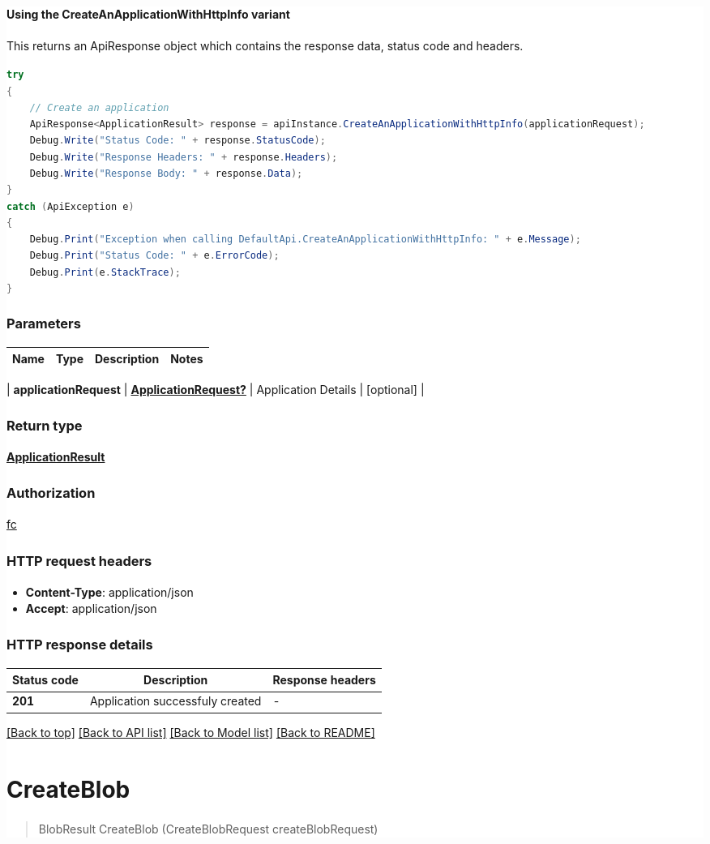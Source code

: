 #### Using the CreateAnApplicationWithHttpInfo variant
This returns an ApiResponse object which contains the response data, status code and headers.

```csharp
try
{
    // Create an application
    ApiResponse<ApplicationResult> response = apiInstance.CreateAnApplicationWithHttpInfo(applicationRequest);
    Debug.Write("Status Code: " + response.StatusCode);
    Debug.Write("Response Headers: " + response.Headers);
    Debug.Write("Response Body: " + response.Data);    
}
catch (ApiException e)
{
    Debug.Print("Exception when calling DefaultApi.CreateAnApplicationWithHttpInfo: " + e.Message);
    Debug.Print("Status Code: " + e.ErrorCode);
    Debug.Print(e.StackTrace);
}
```

### Parameters

| Name | Type | Description | Notes |
|------|------|-------------|-------|


| **applicationRequest** | [**ApplicationRequest?**](ApplicationRequest?.md) | Application Details | [optional]  |


### Return type

[**ApplicationResult**](ApplicationResult.md)

### Authorization

[fc](../README.md#fc)

### HTTP request headers

 - **Content-Type**: application/json
 - **Accept**: application/json


### HTTP response details
| Status code | Description | Response headers |
|-------------|-------------|------------------|
| **201** | Application successfuly created |  -  |

[[Back to top]](#) [[Back to API list]](../README.md#documentation-for-api-endpoints) [[Back to Model list]](../README.md#documentation-for-models) [[Back to README]](../README.md)

<a id="createblob"></a>
# **CreateBlob**
> BlobResult CreateBlob (CreateBlobRequest createBlobRequest)
